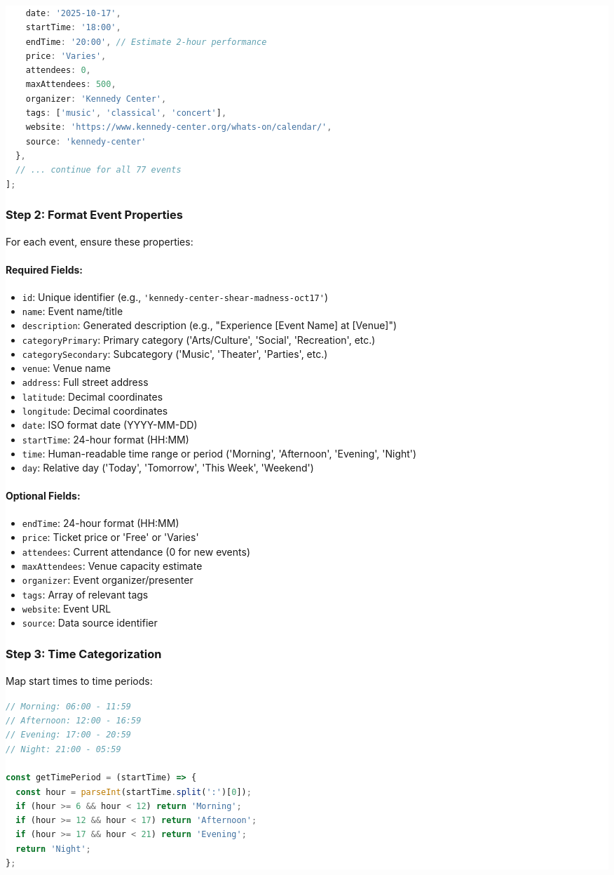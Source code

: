 ```javascript
    date: '2025-10-17',
    startTime: '18:00',
    endTime: '20:00', // Estimate 2-hour performance
    price: 'Varies',
    attendees: 0,
    maxAttendees: 500,
    organizer: 'Kennedy Center',
    tags: ['music', 'classical', 'concert'],
    website: 'https://www.kennedy-center.org/whats-on/calendar/',
    source: 'kennedy-center'
  },
  // ... continue for all 77 events
];
```

### Step 2: Format Event Properties

For each event, ensure these properties:

#### Required Fields:
- `id`: Unique identifier (e.g., `'kennedy-center-shear-madness-oct17'`)
- `name`: Event name/title
- `description`: Generated description (e.g., "Experience [Event Name] at [Venue]")
- `categoryPrimary`: Primary category ('Arts/Culture', 'Social', 'Recreation', etc.)
- `categorySecondary`: Subcategory ('Music', 'Theater', 'Parties', etc.)
- `venue`: Venue name
- `address`: Full street address
- `latitude`: Decimal coordinates
- `longitude`: Decimal coordinates
- `date`: ISO format date (YYYY-MM-DD)
- `startTime`: 24-hour format (HH:MM)
- `time`: Human-readable time range or period ('Morning', 'Afternoon', 'Evening', 'Night')
- `day`: Relative day ('Today', 'Tomorrow', 'This Week', 'Weekend')

#### Optional Fields:
- `endTime`: 24-hour format (HH:MM)
- `price`: Ticket price or 'Free' or 'Varies'
- `attendees`: Current attendance (0 for new events)
- `maxAttendees`: Venue capacity estimate
- `organizer`: Event organizer/presenter
- `tags`: Array of relevant tags
- `website`: Event URL
- `source`: Data source identifier

### Step 3: Time Categorization

Map start times to time periods:
```javascript
// Morning: 06:00 - 11:59
// Afternoon: 12:00 - 16:59
// Evening: 17:00 - 20:59
// Night: 21:00 - 05:59

const getTimePeriod = (startTime) => {
  const hour = parseInt(startTime.split(':')[0]);
  if (hour >= 6 && hour < 12) return 'Morning';
  if (hour >= 12 && hour < 17) return 'Afternoon';
  if (hour >= 17 && hour < 21) return 'Evening';
  return 'Night';
};
```
